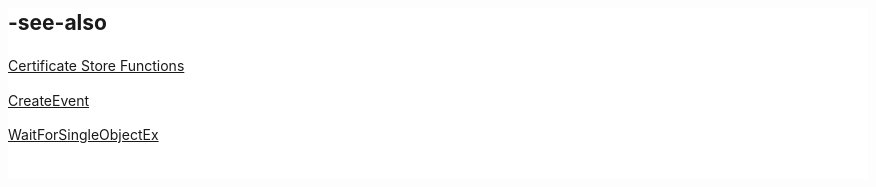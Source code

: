

## -see-also




<a href="https://msdn.microsoft.com/library/Aa380252(v=VS.85).aspx">Certificate Store Functions</a>



<a href="https://msdn.microsoft.com/1f6d946e-c74c-4599-ac3d-b709216a0900">CreateEvent</a>



<a href="https://msdn.microsoft.com/530b5340-f8b2-4e00-a3ca-87a7c7372482">WaitForSingleObjectEx</a>
 

 

